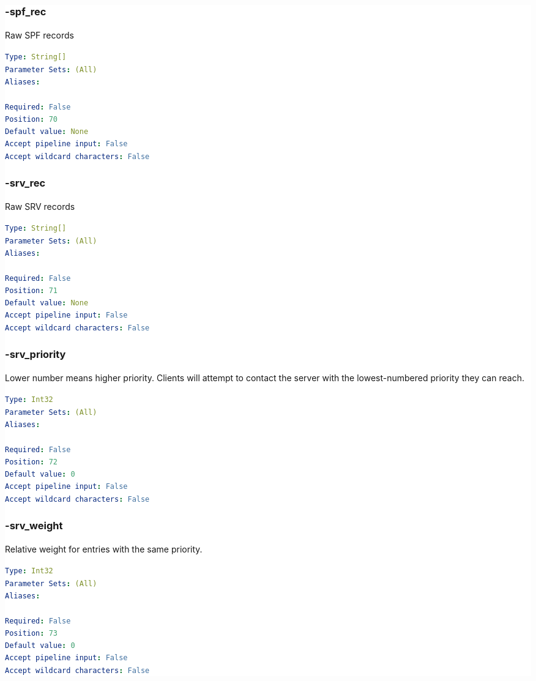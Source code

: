 ### -spf_rec
Raw SPF records

```yaml
Type: String[]
Parameter Sets: (All)
Aliases:

Required: False
Position: 70
Default value: None
Accept pipeline input: False
Accept wildcard characters: False
```

### -srv_rec
Raw SRV records

```yaml
Type: String[]
Parameter Sets: (All)
Aliases:

Required: False
Position: 71
Default value: None
Accept pipeline input: False
Accept wildcard characters: False
```

### -srv_priority
Lower number means higher priority.
Clients will attempt to contact the server with the lowest-numbered priority they can reach.

```yaml
Type: Int32
Parameter Sets: (All)
Aliases:

Required: False
Position: 72
Default value: 0
Accept pipeline input: False
Accept wildcard characters: False
```

### -srv_weight
Relative weight for entries with the same priority.

```yaml
Type: Int32
Parameter Sets: (All)
Aliases:

Required: False
Position: 73
Default value: 0
Accept pipeline input: False
Accept wildcard characters: False
```
